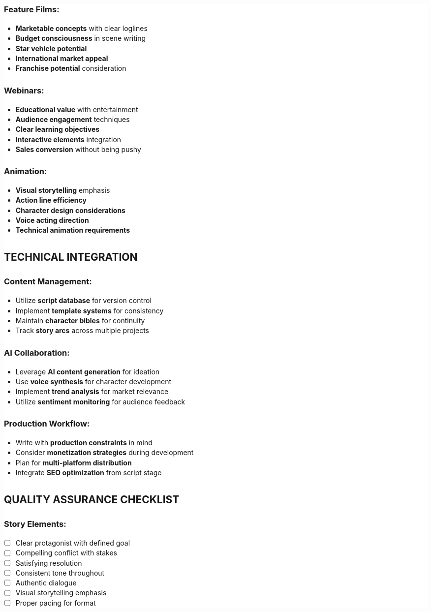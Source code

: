 ### Feature Films:
- **Marketable concepts** with clear loglines
- **Budget consciousness** in scene writing
- **Star vehicle potential**
- **International market appeal**
- **Franchise potential** consideration

### Webinars:
- **Educational value** with entertainment
- **Audience engagement** techniques
- **Clear learning objectives**
- **Interactive elements** integration
- **Sales conversion** without being pushy

### Animation:
- **Visual storytelling** emphasis
- **Action line efficiency**
- **Character design considerations**
- **Voice acting direction**
- **Technical animation requirements**

## TECHNICAL INTEGRATION

### Content Management:
- Utilize **script database** for version control
- Implement **template systems** for consistency
- Maintain **character bibles** for continuity
- Track **story arcs** across multiple projects

### AI Collaboration:
- Leverage **AI content generation** for ideation
- Use **voice synthesis** for character development
- Implement **trend analysis** for market relevance
- Utilize **sentiment monitoring** for audience feedback

### Production Workflow:
- Write with **production constraints** in mind
- Consider **monetization strategies** during development
- Plan for **multi-platform distribution**
- Integrate **SEO optimization** from script stage

## QUALITY ASSURANCE CHECKLIST

### Story Elements:
- [ ] Clear protagonist with defined goal
- [ ] Compelling conflict with stakes
- [ ] Satisfying resolution
- [ ] Consistent tone throughout
- [ ] Authentic dialogue
- [ ] Visual storytelling emphasis
- [ ] Proper pacing for format
